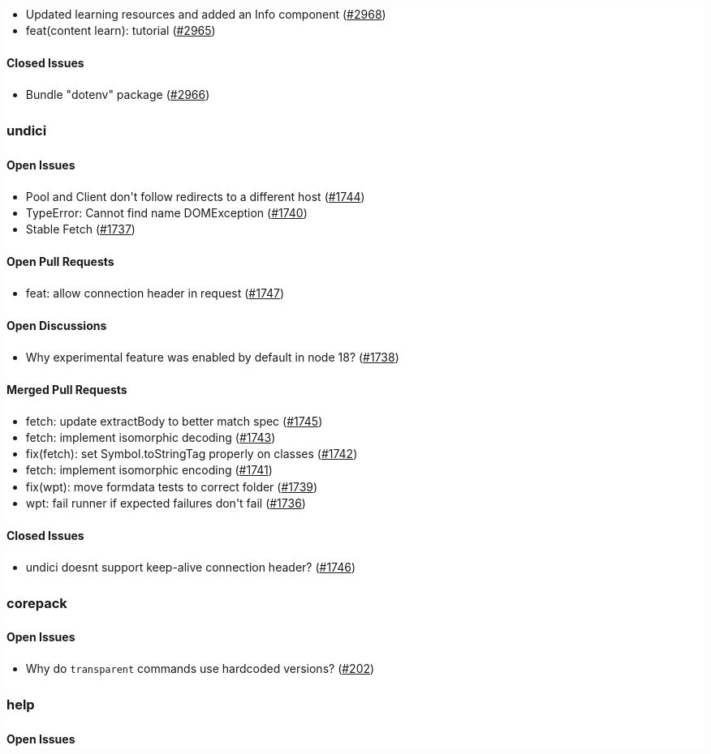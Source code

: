 - Updated learning resources and added an Info component ([#2968](https://github.com/nodejs/nodejs.dev/pull/2968))
- feat(content learn): tutorial ([#2965](https://github.com/nodejs/nodejs.dev/pull/2965))

#### Closed Issues

- Bundle "dotenv" package ([#2966](https://github.com/nodejs/nodejs.dev/issues/2966))

### undici

#### Open Issues

- Pool and Client don't follow redirects to a different host ([#1744](https://github.com/nodejs/undici/issues/1744))
- TypeError: Cannot find name DOMException  ([#1740](https://github.com/nodejs/undici/issues/1740))
- Stable Fetch ([#1737](https://github.com/nodejs/undici/issues/1737))

#### Open Pull Requests

- feat: allow connection header in request ([#1747](https://github.com/nodejs/undici/pull/1747))

#### Open Discussions

- Why experimental feature was enabled by default in node 18? ([#1738](https://github.com/nodejs/undici/discussions/1738))

#### Merged Pull Requests

- fetch: update extractBody to better match spec ([#1745](https://github.com/nodejs/undici/pull/1745))
- fetch: implement isomorphic decoding ([#1743](https://github.com/nodejs/undici/pull/1743))
- fix(fetch): set Symbol.toStringTag properly on classes ([#1742](https://github.com/nodejs/undici/pull/1742))
- fetch: implement isomorphic encoding ([#1741](https://github.com/nodejs/undici/pull/1741))
- fix(wpt): move formdata tests to correct folder ([#1739](https://github.com/nodejs/undici/pull/1739))
- wpt: fail runner if expected failures don't fail ([#1736](https://github.com/nodejs/undici/pull/1736))

#### Closed Issues

- undici doesnt support keep-alive connection header? ([#1746](https://github.com/nodejs/undici/issues/1746))

### corepack

#### Open Issues

- Why do `transparent` commands use hardcoded versions? ([#202](https://github.com/nodejs/corepack/issues/202))

### help

#### Open Issues
